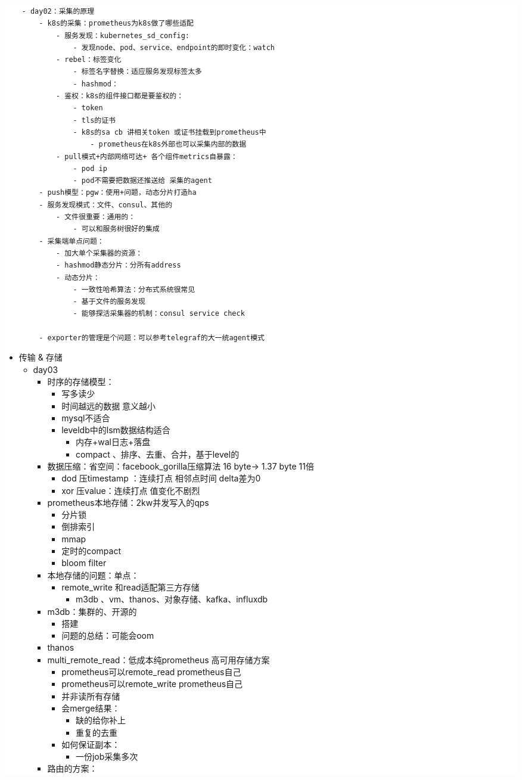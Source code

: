         - day02：采集的原理
            - k8s的采集：prometheus为k8s做了哪些适配
                - 服务发现：kubernetes_sd_config:
                    - 发现node、pod、service、endpoint的即时变化：watch
                - rebel：标签变化
                    - 标签名字替换：适应服务发现标签太多
                    - hashmod：
                - 鉴权：k8s的组件接口都是要鉴权的：
                    - token 
                    - tls的证书            
                    - k8s的sa cb 讲相关token 或证书挂载到prometheus中
                        - prometheus在k8s外部也可以采集内部的数据
                - pull模式+内部网络可达+ 各个组件metrics自暴露：
                    - pod ip
                    - pod不需要把数据还推送给 采集的agent
            - push模型：pgw：使用+问题，动态分片打造ha
            - 服务发现模式：文件、consul、其他的
                - 文件很重要：通用的：
                    - 可以和服务树很好的集成
            - 采集端单点问题：
                - 加大单个采集器的资源：
                - hashmod静态分片：分所有address
                - 动态分片：
                    - 一致性哈希算法：分布式系统很常见
                    - 基于文件的服务发现
                    - 能够探活采集器的机制：consul service check
                    
            - exporter的管理是个问题：可以参考telegraf的大一统agent模式  
            
                     
- 传输 & 存储
    - day03
        - 时序的存储模型：
            - 写多读少
            - 时间越远的数据 意义越小
            - mysql不适合
            - leveldb中的lsm数据结构适合
                - 内存+wal日志+落盘
                - compact 、排序、去重、合并，基于level的
        - 数据压缩：省空间：facebook_gorilla压缩算法 16 byte-> 1.37 byte 11倍
            - dod 压timestamp ：连续打点 相邻点时间 delta差为0 
            - xor 压value：连续打点 值变化不剧烈
        - prometheus本地存储：2kw并发写入的qps
            - 分片锁
            - 倒排索引
            - mmap
            - 定时的compact
            - bloom filter
        - 本地存储的问题：单点：
            - remote_write 和read适配第三方存储
                - m3db 、vm、thanos、对象存储、kafka、influxdb
        - m3db：集群的、开源的
            - 搭建
            - 问题的总结：可能会oom
        - thanos
        - multi_remote_read：低成本纯prometheus 高可用存储方案
            - prometheus可以remote_read prometheus自己
            - prometheus可以remote_write prometheus自己
            - 并非读所有存储
            - 会merge结果：
                - 缺的给你补上
                - 重复的去重
            - 如何保证副本：
                - 一份job采集多次
        - 路由的方案：
